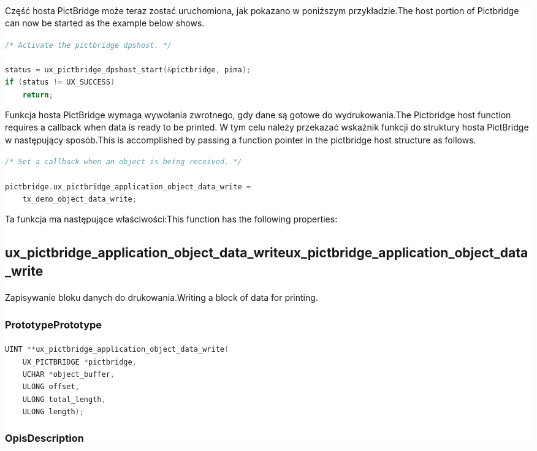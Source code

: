 <span data-ttu-id="e20d4-243">Część hosta PictBridge może teraz zostać uruchomiona, jak pokazano w poniższym przykładzie.</span><span class="sxs-lookup"><span data-stu-id="e20d4-243">The host portion of Pictbridge can now be started as the example below shows.</span></span>

```C
/* Activate the pictbridge dpshost. */

status = ux_pictbridge_dpshost_start(&pictbridge, pima);
if (status != UX_SUCCESS)
    return;
```

<span data-ttu-id="e20d4-244">Funkcja hosta PictBridge wymaga wywołania zwrotnego, gdy dane są gotowe do wydrukowania.</span><span class="sxs-lookup"><span data-stu-id="e20d4-244">The Pictbridge host function requires a callback when data is ready to be printed.</span></span> <span data-ttu-id="e20d4-245">W tym celu należy przekazać wskaźnik funkcji do struktury hosta PictBridge w następujący sposób.</span><span class="sxs-lookup"><span data-stu-id="e20d4-245">This is accomplished by passing a function pointer in the pictbridge host structure as follows.</span></span>

```C
/* Set a callback when an object is being received. */

pictbridge.ux_pictbridge_application_object_data_write =
    tx_demo_object_data_write;
```

<span data-ttu-id="e20d4-246">Ta funkcja ma następujące właściwości:</span><span class="sxs-lookup"><span data-stu-id="e20d4-246">This function has the following properties:</span></span>

## <a name="ux_pictbridge_application_object_data_write"></a><span data-ttu-id="e20d4-247">ux_pictbridge_application_object_data_write</span><span class="sxs-lookup"><span data-stu-id="e20d4-247">ux_pictbridge_application_object_data_write</span></span>

<span data-ttu-id="e20d4-248">Zapisywanie bloku danych do drukowania.</span><span class="sxs-lookup"><span data-stu-id="e20d4-248">Writing a block of data for printing.</span></span>

### <a name="prototype"></a><span data-ttu-id="e20d4-249">Prototype</span><span class="sxs-lookup"><span data-stu-id="e20d4-249">Prototype</span></span>

```C
UINT **ux_pictbridge_application_object_data_write(
    UX_PICTBRIDGE *pictbridge,
    UCHAR *object_buffer,
    ULONG offset,
    ULONG total_length,
    ULONG length);
```

### <a name="description"></a><span data-ttu-id="e20d4-250">Opis</span><span class="sxs-lookup"><span data-stu-id="e20d4-250">Description</span></span>
